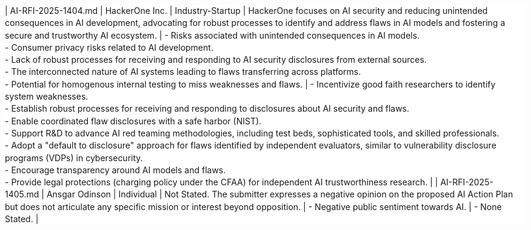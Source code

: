 | AI-RFI-2025-1404.md | HackerOne Inc. | Industry-Startup | HackerOne focuses on AI security and reducing unintended consequences in AI development, advocating for robust processes to identify and address flaws in AI models and fostering a secure and trustworthy AI ecosystem. | - Risks associated with unintended consequences in AI models.<br>- Consumer privacy risks related to AI development.<br>- Lack of robust processes for receiving and responding to AI security disclosures from external sources.<br>- The interconnected nature of AI systems leading to flaws transferring across platforms.<br>- Potential for homogenous internal testing to miss weaknesses and flaws. | - Incentivize good faith researchers to identify system weaknesses.<br>- Establish robust processes for receiving and responding to disclosures about AI security and flaws.<br>- Enable coordinated flaw disclosures with a safe harbor (NIST).<br>- Support R&D to advance AI red teaming methodologies, including test beds, sophisticated tools, and skilled professionals.<br>- Adopt a "default to disclosure" approach for flaws identified by independent evaluators, similar to vulnerability disclosure programs (VDPs) in cybersecurity.<br>- Encourage transparency around AI models and flaws.<br>- Provide legal protections (charging policy under the CFAA) for independent AI trustworthiness research. |
| AI-RFI-2025-1405.md | Ansgar Odinson | Individual | Not Stated. The submitter expresses a negative opinion on the proposed AI Action Plan but does not articulate any specific mission or interest beyond opposition. | - Negative public sentiment towards AI. | - None Stated. |
